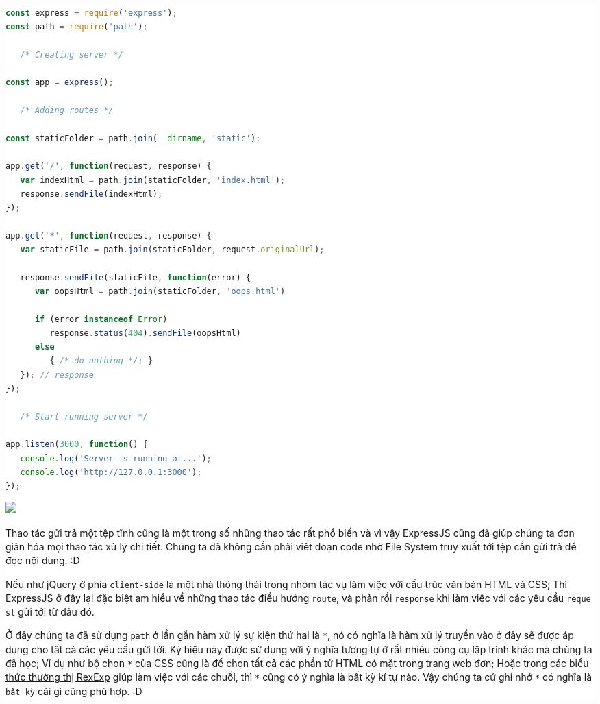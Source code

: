 ```nodejs-blog/test.js
const express = require('express');
const path = require('path');

   /* Creating server */

const app = express();

   /* Adding routes */

const staticFolder = path.join(__dirname, 'static');

app.get('/', function(request, response) {
   var indexHtml = path.join(staticFolder, 'index.html');
   response.sendFile(indexHtml);
});

app.get('*', function(request, response) {
   var staticFile = path.join(staticFolder, request.originalUrl);
   
   response.sendFile(staticFile, function(error) {
      var oopsHtml = path.join(staticFolder, 'oops.html')
      
      if (error instanceof Error)
         response.status(404).sendFile(oopsHtml)
      else
         { /* do nothing */; }
   }); // response
});

   /* Start running server */

app.listen(3000, function() {
   console.log('Server is running at...');
   console.log('http://127.0.0.1:3000');
});
```

![](https://images.viblo.asia/17a297ed-328a-49a2-877f-ac3cc594c4ea.png)

Thao tác gửi trả một tệp tĩnh cũng là một trong số những thao tác rất phổ biến và vì vậy ExpressJS cũng đã giúp chúng ta đơn giản hóa mọi thao tác xử lý chi tiết. Chúng ta đã không cần phải viết đoạn code nhờ File System truy xuất tới tệp cần gửi trả để đọc nội dung. :D

Nếu như jQuery ở phía `client-side` là một nhà thông thái trong nhóm tác vụ làm việc với cấu trúc văn bản HTML và CSS; Thì ExpressJS ở đây lại đặc biệt am hiểu về những thao tác điều hướng `route`, và phản rồi `response` khi làm việc với các yêu cầu `request` gửi tới từ đâu đó.

Ở đây chúng ta đã sử dụng `path` ở lần gắn hàm xử lý sự kiện thứ hai là `*`, nó có nghĩa là hàm xử lý truyền vào ở đây sẽ được áp dụng cho tất cả các yêu cầu gửi tới. Ký hiệu này được sử dụng với ý nghĩa tương tự ở rất nhiều công cụ lập trình khác mà chúng ta đã học; Ví dụ như bộ chọn `*` của CSS cũng là để chọn tất cả các phần tử HTML có mặt trong trang web đơn; Hoặc trong [các biểu thức thường thị RexExp](/article/view/0067/javascript-bài-20---string-&-regexp) giúp làm việc với các chuỗi, thì `*` cũng có ý nghĩa là bất kỳ kí tự nào. Vậy chúng ta cứ ghi nhớ `*` có nghĩa là `bất kỳ` cái gì cũng phù hợp. :D
